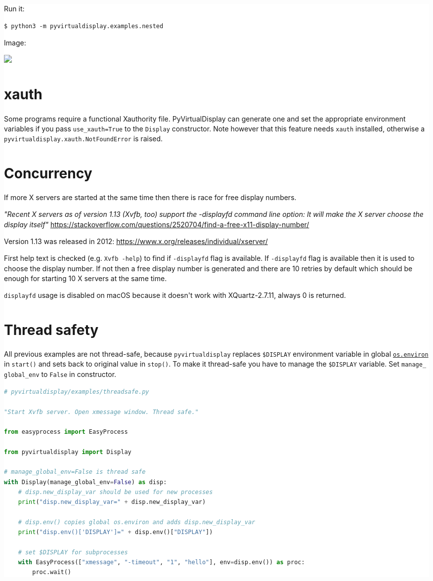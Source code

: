 
Run it:
```console
$ python3 -m pyvirtualdisplay.examples.nested
```

Image:

![](doc/gen/python3_-m_pyvirtualdisplay.examples.nested.png)

xauth
=====

Some programs require a functional Xauthority file. PyVirtualDisplay can
generate one and set the appropriate environment variables if you pass
``use_xauth=True`` to the ``Display`` constructor. Note however that this
feature needs ``xauth`` installed, otherwise a
``pyvirtualdisplay.xauth.NotFoundError`` is raised.

Concurrency
===========

If more X servers are started at the same time then there is race for free display numbers.

_"Recent X servers as of version 1.13 (Xvfb, too) support the -displayfd command line option: It will make the X server choose the display itself"_
https://stackoverflow.com/questions/2520704/find-a-free-x11-display-number/

Version 1.13 was released in 2012: https://www.x.org/releases/individual/xserver/

First help text is checked (e.g. `Xvfb -help`) to find if `-displayfd` flag is available.
If `-displayfd` flag is available then it is used to choose the display number.
If not then a free display number is generated and there are 10 retries by default 
which should be enough for starting 10 X servers at the same time.

`displayfd` usage is disabled on macOS because it doesn't work with XQuartz-2.7.11, always 0 is returned.

Thread safety
=============

All previous examples are not thread-safe, because `pyvirtualdisplay` replaces `$DISPLAY` environment variable in global [`os.environ`][environ] in `start()` and sets back to original value in `stop()`.
To make it thread-safe you have to manage the `$DISPLAY` variable.
Set `manage_global_env` to `False` in constructor.

```py
# pyvirtualdisplay/examples/threadsafe.py

"Start Xvfb server. Open xmessage window. Thread safe."

from easyprocess import EasyProcess

from pyvirtualdisplay import Display

# manage_global_env=False is thread safe
with Display(manage_global_env=False) as disp:
    # disp.new_display_var should be used for new processes
    print("disp.new_display_var=" + disp.new_display_var)

    # disp.env() copies global os.environ and adds disp.new_display_var
    print("disp.env()['DISPLAY']=" + disp.env()["DISPLAY"])

    # set $DISPLAY for subprocesses
    with EasyProcess(["xmessage", "-timeout", "1", "hello"], env=disp.env()) as proc:
        proc.wait()

```


[1]: http://en.wikipedia.org/wiki/Xvfb
[2]: http://en.wikipedia.org/wiki/Xephyr
[3]: https://tigervnc.org/
[pillow]: https://pillow.readthedocs.io
[environ]: https://docs.python.org/3/library/os.html#os.environ